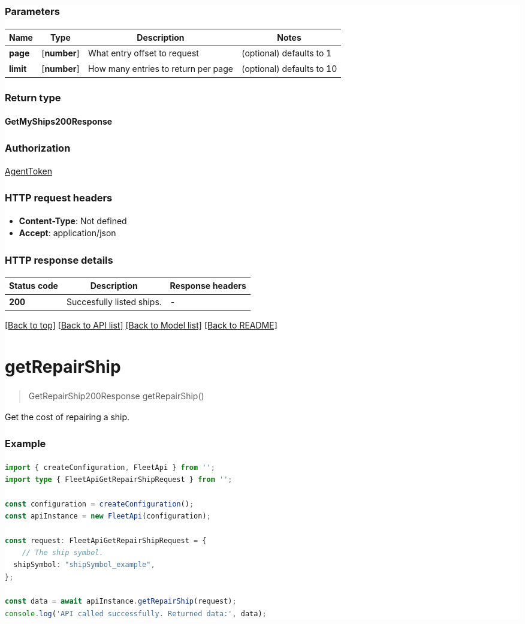 
### Parameters

Name | Type | Description  | Notes
------------- | ------------- | ------------- | -------------
 **page** | [**number**] | What entry offset to request | (optional) defaults to 1
 **limit** | [**number**] | How many entries to return per page | (optional) defaults to 10


### Return type

**GetMyShips200Response**

### Authorization

[AgentToken](README.md#AgentToken)

### HTTP request headers

 - **Content-Type**: Not defined
 - **Accept**: application/json


### HTTP response details
| Status code | Description | Response headers |
|-------------|-------------|------------------|
**200** | Succesfully listed ships. |  -  |

[[Back to top]](#) [[Back to API list]](README.md#documentation-for-api-endpoints) [[Back to Model list]](README.md#documentation-for-models) [[Back to README]](README.md)

# **getRepairShip**
> GetRepairShip200Response getRepairShip()

Get the cost of repairing a ship.

### Example


```typescript
import { createConfiguration, FleetApi } from '';
import type { FleetApiGetRepairShipRequest } from '';

const configuration = createConfiguration();
const apiInstance = new FleetApi(configuration);

const request: FleetApiGetRepairShipRequest = {
    // The ship symbol.
  shipSymbol: "shipSymbol_example",
};

const data = await apiInstance.getRepairShip(request);
console.log('API called successfully. Returned data:', data);
```
